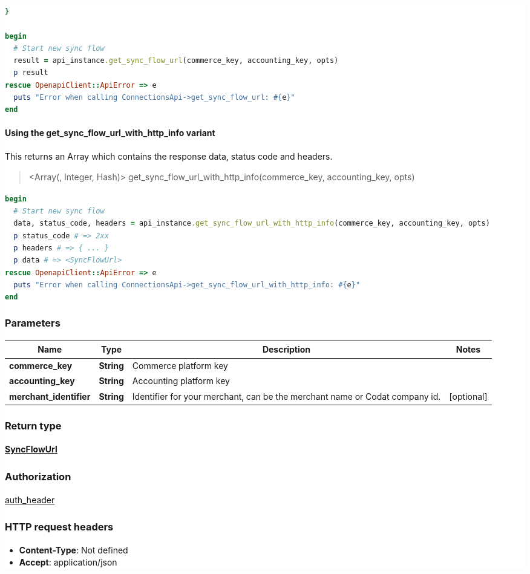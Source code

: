 ```ruby
}

begin
  # Start new sync flow
  result = api_instance.get_sync_flow_url(commerce_key, accounting_key, opts)
  p result
rescue OpenapiClient::ApiError => e
  puts "Error when calling ConnectionsApi->get_sync_flow_url: #{e}"
end
```

#### Using the get_sync_flow_url_with_http_info variant

This returns an Array which contains the response data, status code and headers.

> <Array(<SyncFlowUrl>, Integer, Hash)> get_sync_flow_url_with_http_info(commerce_key, accounting_key, opts)

```ruby
begin
  # Start new sync flow
  data, status_code, headers = api_instance.get_sync_flow_url_with_http_info(commerce_key, accounting_key, opts)
  p status_code # => 2xx
  p headers # => { ... }
  p data # => <SyncFlowUrl>
rescue OpenapiClient::ApiError => e
  puts "Error when calling ConnectionsApi->get_sync_flow_url_with_http_info: #{e}"
end
```

### Parameters

| Name | Type | Description | Notes |
| ---- | ---- | ----------- | ----- |
| **commerce_key** | **String** | Commerce platform key |  |
| **accounting_key** | **String** | Accounting platform key |  |
| **merchant_identifier** | **String** | Identifier for your merchant, can be the merchant name or Codat company id. | [optional] |

### Return type

[**SyncFlowUrl**](SyncFlowUrl.md)

### Authorization

[auth_header](../README.md#auth_header)

### HTTP request headers

- **Content-Type**: Not defined
- **Accept**: application/json

